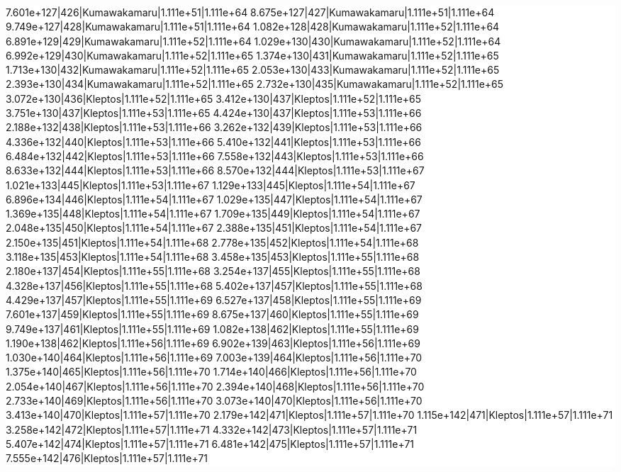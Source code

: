 7.601e+127|426|Kumawakamaru|1.111e+51|1.111e+64
8.675e+127|427|Kumawakamaru|1.111e+51|1.111e+64
9.749e+127|428|Kumawakamaru|1.111e+51|1.111e+64
1.082e+128|428|Kumawakamaru|1.111e+52|1.111e+64
6.891e+129|429|Kumawakamaru|1.111e+52|1.111e+64
1.029e+130|430|Kumawakamaru|1.111e+52|1.111e+64
6.992e+129|430|Kumawakamaru|1.111e+52|1.111e+65
1.374e+130|431|Kumawakamaru|1.111e+52|1.111e+65
1.713e+130|432|Kumawakamaru|1.111e+52|1.111e+65
2.053e+130|433|Kumawakamaru|1.111e+52|1.111e+65
2.393e+130|434|Kumawakamaru|1.111e+52|1.111e+65
2.732e+130|435|Kumawakamaru|1.111e+52|1.111e+65
3.072e+130|436|Kleptos|1.111e+52|1.111e+65
3.412e+130|437|Kleptos|1.111e+52|1.111e+65
3.751e+130|437|Kleptos|1.111e+53|1.111e+65
4.424e+130|437|Kleptos|1.111e+53|1.111e+66
2.188e+132|438|Kleptos|1.111e+53|1.111e+66
3.262e+132|439|Kleptos|1.111e+53|1.111e+66
4.336e+132|440|Kleptos|1.111e+53|1.111e+66
5.410e+132|441|Kleptos|1.111e+53|1.111e+66
6.484e+132|442|Kleptos|1.111e+53|1.111e+66
7.558e+132|443|Kleptos|1.111e+53|1.111e+66
8.633e+132|444|Kleptos|1.111e+53|1.111e+66
8.570e+132|444|Kleptos|1.111e+53|1.111e+67
1.021e+133|445|Kleptos|1.111e+53|1.111e+67
1.129e+133|445|Kleptos|1.111e+54|1.111e+67
6.896e+134|446|Kleptos|1.111e+54|1.111e+67
1.029e+135|447|Kleptos|1.111e+54|1.111e+67
1.369e+135|448|Kleptos|1.111e+54|1.111e+67
1.709e+135|449|Kleptos|1.111e+54|1.111e+67
2.048e+135|450|Kleptos|1.111e+54|1.111e+67
2.388e+135|451|Kleptos|1.111e+54|1.111e+67
2.150e+135|451|Kleptos|1.111e+54|1.111e+68
2.778e+135|452|Kleptos|1.111e+54|1.111e+68
3.118e+135|453|Kleptos|1.111e+54|1.111e+68
3.458e+135|453|Kleptos|1.111e+55|1.111e+68
2.180e+137|454|Kleptos|1.111e+55|1.111e+68
3.254e+137|455|Kleptos|1.111e+55|1.111e+68
4.328e+137|456|Kleptos|1.111e+55|1.111e+68
5.402e+137|457|Kleptos|1.111e+55|1.111e+68
4.429e+137|457|Kleptos|1.111e+55|1.111e+69
6.527e+137|458|Kleptos|1.111e+55|1.111e+69
7.601e+137|459|Kleptos|1.111e+55|1.111e+69
8.675e+137|460|Kleptos|1.111e+55|1.111e+69
9.749e+137|461|Kleptos|1.111e+55|1.111e+69
1.082e+138|462|Kleptos|1.111e+55|1.111e+69
1.190e+138|462|Kleptos|1.111e+56|1.111e+69
6.902e+139|463|Kleptos|1.111e+56|1.111e+69
1.030e+140|464|Kleptos|1.111e+56|1.111e+69
7.003e+139|464|Kleptos|1.111e+56|1.111e+70
1.375e+140|465|Kleptos|1.111e+56|1.111e+70
1.714e+140|466|Kleptos|1.111e+56|1.111e+70
2.054e+140|467|Kleptos|1.111e+56|1.111e+70
2.394e+140|468|Kleptos|1.111e+56|1.111e+70
2.733e+140|469|Kleptos|1.111e+56|1.111e+70
3.073e+140|470|Kleptos|1.111e+56|1.111e+70
3.413e+140|470|Kleptos|1.111e+57|1.111e+70
2.179e+142|471|Kleptos|1.111e+57|1.111e+70
1.115e+142|471|Kleptos|1.111e+57|1.111e+71
3.258e+142|472|Kleptos|1.111e+57|1.111e+71
4.332e+142|473|Kleptos|1.111e+57|1.111e+71
5.407e+142|474|Kleptos|1.111e+57|1.111e+71
6.481e+142|475|Kleptos|1.111e+57|1.111e+71
7.555e+142|476|Kleptos|1.111e+57|1.111e+71